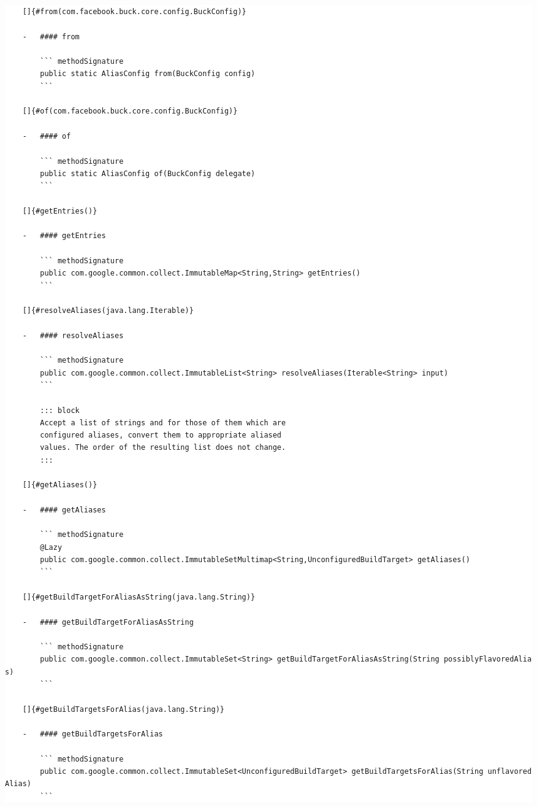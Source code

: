         []{#from(com.facebook.buck.core.config.BuckConfig)}

        -   #### from

            ``` methodSignature
            public static AliasConfig from​(BuckConfig config)
            ```

        []{#of(com.facebook.buck.core.config.BuckConfig)}

        -   #### of

            ``` methodSignature
            public static AliasConfig of​(BuckConfig delegate)
            ```

        []{#getEntries()}

        -   #### getEntries

            ``` methodSignature
            public com.google.common.collect.ImmutableMap<String,​String> getEntries()
            ```

        []{#resolveAliases(java.lang.Iterable)}

        -   #### resolveAliases

            ``` methodSignature
            public com.google.common.collect.ImmutableList<String> resolveAliases​(Iterable<String> input)
            ```

            ::: block
            Accept a list of strings and for those of them which are
            configured aliases, convert them to appropriate aliased
            values. The order of the resulting list does not change.
            :::

        []{#getAliases()}

        -   #### getAliases

            ``` methodSignature
            @Lazy
            public com.google.common.collect.ImmutableSetMultimap<String,​UnconfiguredBuildTarget> getAliases()
            ```

        []{#getBuildTargetForAliasAsString(java.lang.String)}

        -   #### getBuildTargetForAliasAsString

            ``` methodSignature
            public com.google.common.collect.ImmutableSet<String> getBuildTargetForAliasAsString​(String possiblyFlavoredAlias)
            ```

        []{#getBuildTargetsForAlias(java.lang.String)}

        -   #### getBuildTargetsForAlias

            ``` methodSignature
            public com.google.common.collect.ImmutableSet<UnconfiguredBuildTarget> getBuildTargetsForAlias​(String unflavoredAlias)
            ```
